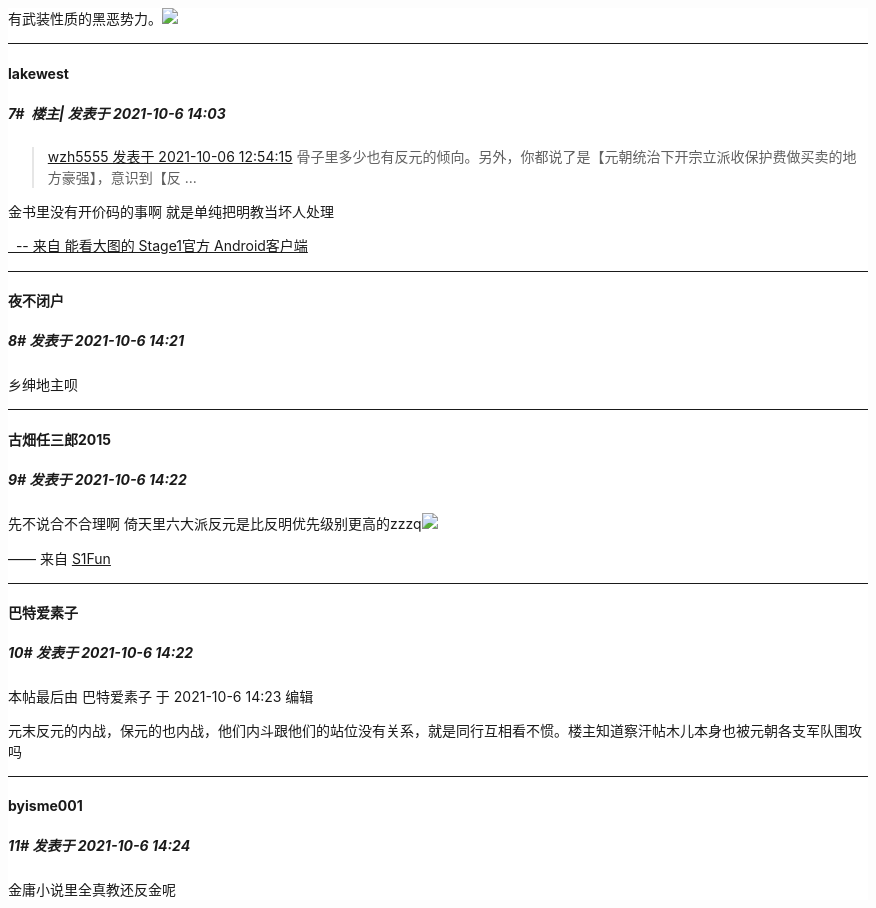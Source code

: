 
有武装性质的黑恶势力。<img src="https://static.saraba1st.com/image/smiley/face2017/067.png" referrerpolicy="no-referrer">


*****

####  lakewest  
##### 7#         楼主| 发表于 2021-10-6 14:03


<blockquote><a href="httphttps://bbs.saraba1st.com/2b/forum.php?mod=redirect&amp;goto=findpost&amp;pid=53011727&amp;ptid=2030536" target="_blank">wzh5555 发表于 2021-10-06 12:54:15</a>
骨子里多少也有反元的倾向。另外，你都说了是【元朝统治下开宗立派收保护费做买卖的地方豪强】，意识到【反 ...</blockquote>金书里没有开价码的事啊
就是单纯把明教当坏人处理

[  -- 来自 能看大图的 Stage1官方 Android客户端](https://www.coolapk.com/apk/140634)


*****

####  夜不闭户  
##### 8#       发表于 2021-10-6 14:21


乡绅地主呗


*****

####  古畑任三郎2015  
##### 9#       发表于 2021-10-6 14:22


先不说合不合理啊
倚天里六大派反元是比反明优先级别更高的zzzq<img src="https://static.saraba1st.com/image/smiley/face2017/037.png" referrerpolicy="no-referrer">

—— 来自 [S1Fun](https://s1fun.koalcat.com)


*****

####  巴特爱素子  
##### 10#       发表于 2021-10-6 14:22


 本帖最后由 巴特爱素子 于 2021-10-6 14:23 编辑 

元末反元的内战，保元的也内战，他们内斗跟他们的站位没有关系，就是同行互相看不惯。楼主知道察汗帖木儿本身也被元朝各支军队围攻吗


*****

####  byisme001  
##### 11#       发表于 2021-10-6 14:24


金庸小说里全真教还反金呢

